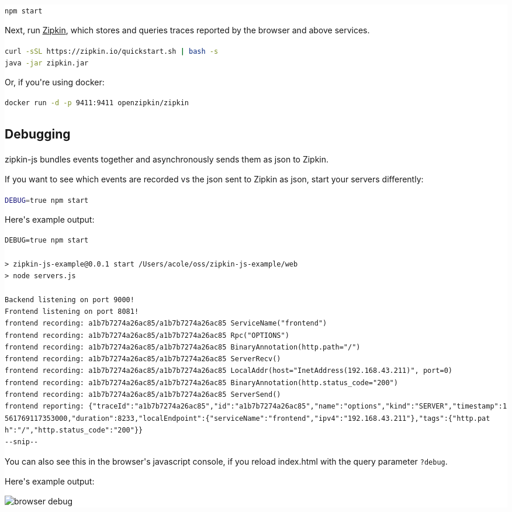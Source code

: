```bash
npm start
```

Next, run [Zipkin](https://zipkin.io/), which stores and queries traces reported by the browser and above services.

```bash
curl -sSL https://zipkin.io/quickstart.sh | bash -s
java -jar zipkin.jar
```

Or, if you're using docker:

```bash
docker run -d -p 9411:9411 openzipkin/zipkin
```

## Debugging
zipkin-js bundles events together and asynchronously sends them as json to Zipkin.

If you want to see which events are recorded vs the json sent to Zipkin as json, start your servers differently:
```bash
DEBUG=true npm start
```

Here's example output:
```
DEBUG=true npm start

> zipkin-js-example@0.0.1 start /Users/acole/oss/zipkin-js-example/web
> node servers.js

Backend listening on port 9000!
Frontend listening on port 8081!
frontend recording: a1b7b7274a26ac85/a1b7b7274a26ac85 ServiceName("frontend")
frontend recording: a1b7b7274a26ac85/a1b7b7274a26ac85 Rpc("OPTIONS")
frontend recording: a1b7b7274a26ac85/a1b7b7274a26ac85 BinaryAnnotation(http.path="/")
frontend recording: a1b7b7274a26ac85/a1b7b7274a26ac85 ServerRecv()
frontend recording: a1b7b7274a26ac85/a1b7b7274a26ac85 LocalAddr(host="InetAddress(192.168.43.211)", port=0)
frontend recording: a1b7b7274a26ac85/a1b7b7274a26ac85 BinaryAnnotation(http.status_code="200")
frontend recording: a1b7b7274a26ac85/a1b7b7274a26ac85 ServerSend()
frontend reporting: {"traceId":"a1b7b7274a26ac85","id":"a1b7b7274a26ac85","name":"options","kind":"SERVER","timestamp":1561769117353000,"duration":8233,"localEndpoint":{"serviceName":"frontend","ipv4":"192.168.43.211"},"tags":{"http.path":"/","http.status_code":"200"}}
--snip--
```

You can also see this in the browser's javascript console, if you reload index.html with the query parameter `?debug`.

Here's example output:

<img width="1178" alt="browser debug" src="https://user-images.githubusercontent.com/64215/60377536-bb2c2280-9a4a-11e9-81c2-421ae2e1d125.png">
